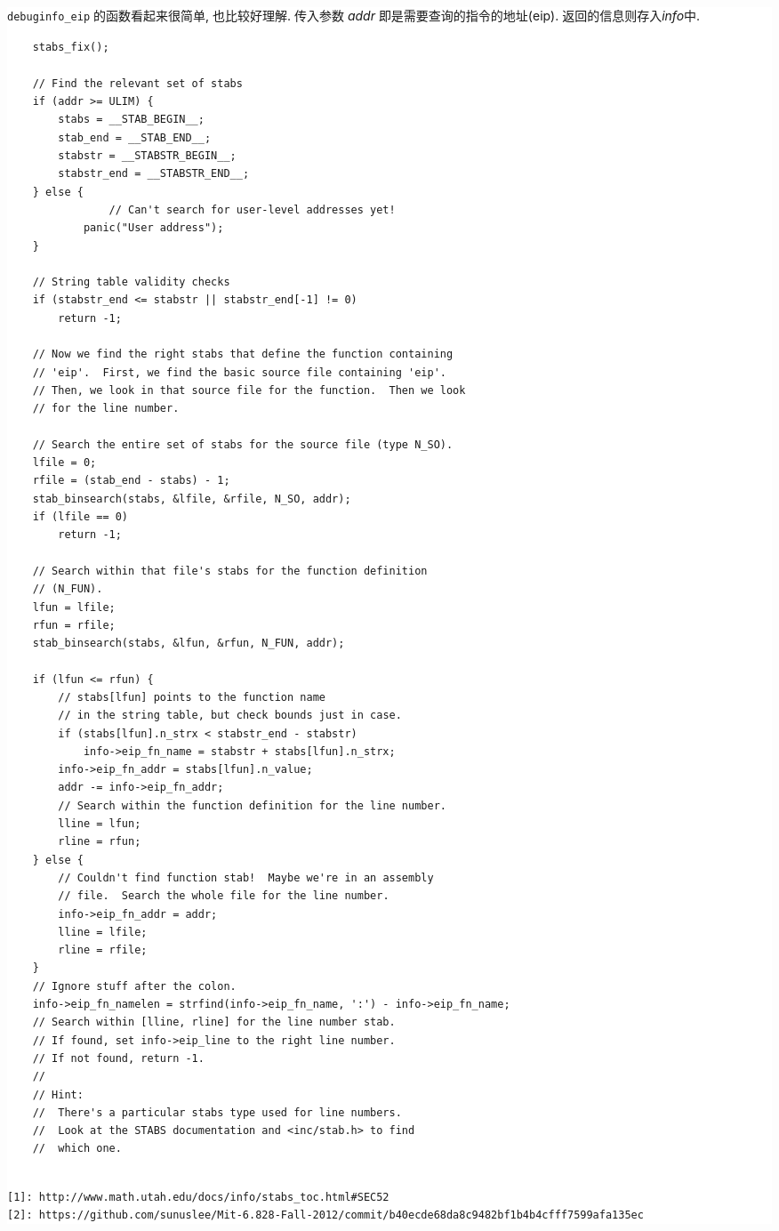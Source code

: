 ```debuginfo_eip``` 的函数看起来很简单, 也比较好理解. 传入参数 *addr* 即是需要查询的指令的地址(eip). 返回的信息则存入*info*中.
    
        stabs_fix();

    	// Find the relevant set of stabs
    	if (addr >= ULIM) {
    		stabs = __STAB_BEGIN__;
    		stab_end = __STAB_END__;
    		stabstr = __STABSTR_BEGIN__;
    		stabstr_end = __STABSTR_END__;
    	} else {
                    // Can't search for user-level addresses yet!
      	        panic("User address");
    	}

    	// String table validity checks
    	if (stabstr_end <= stabstr || stabstr_end[-1] != 0)
    		return -1;

    	// Now we find the right stabs that define the function containing
    	// 'eip'.  First, we find the basic source file containing 'eip'.
    	// Then, we look in that source file for the function.  Then we look
    	// for the line number.

    	// Search the entire set of stabs for the source file (type N_SO).
    	lfile = 0;
    	rfile = (stab_end - stabs) - 1;
    	stab_binsearch(stabs, &lfile, &rfile, N_SO, addr);
    	if (lfile == 0)
    		return -1;

    	// Search within that file's stabs for the function definition
    	// (N_FUN).
    	lfun = lfile;
    	rfun = rfile;
    	stab_binsearch(stabs, &lfun, &rfun, N_FUN, addr);

    	if (lfun <= rfun) {
    		// stabs[lfun] points to the function name
    		// in the string table, but check bounds just in case.
    		if (stabs[lfun].n_strx < stabstr_end - stabstr)
    			info->eip_fn_name = stabstr + stabs[lfun].n_strx;
    		info->eip_fn_addr = stabs[lfun].n_value;
    		addr -= info->eip_fn_addr;
    		// Search within the function definition for the line number.
    		lline = lfun;
    		rline = rfun;
    	} else {
    		// Couldn't find function stab!  Maybe we're in an assembly
    		// file.  Search the whole file for the line number.
    		info->eip_fn_addr = addr;
    		lline = lfile;
    		rline = rfile;
    	}
    	// Ignore stuff after the colon.
    	info->eip_fn_namelen = strfind(info->eip_fn_name, ':') - info->eip_fn_name;
    	// Search within [lline, rline] for the line number stab.
    	// If found, set info->eip_line to the right line number.
    	// If not found, return -1.
    	//
    	// Hint:
    	//	There's a particular stabs type used for line numbers.
    	//	Look at the STABS documentation and <inc/stab.h> to find
    	//	which one.
```

[1]: http://www.math.utah.edu/docs/info/stabs_toc.html#SEC52
[2]: https://github.com/sunuslee/Mit-6.828-Fall-2012/commit/b40ecde68da8c9482bf1b4b4cfff7599afa135ec